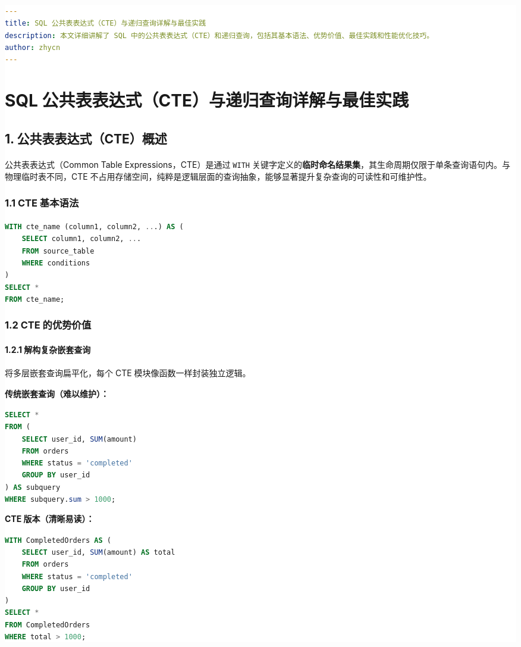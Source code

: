 ```yaml
---
title: SQL 公共表表达式（CTE）与递归查询详解与最佳实践
description: 本文详细讲解了 SQL 中的公共表表达式（CTE）和递归查询，包括其基本语法、优势价值、最佳实践和性能优化技巧。
author: zhycn
---
```


# SQL 公共表表达式（CTE）与递归查询详解与最佳实践

## 1. 公共表表达式（CTE）概述

公共表表达式（Common Table Expressions，CTE）是通过 `WITH` 关键字定义的**临时命名结果集**，其生命周期仅限于单条查询语句内。与物理临时表不同，CTE 不占用存储空间，纯粹是逻辑层面的查询抽象，能够显著提升复杂查询的可读性和可维护性。

### 1.1 CTE 基本语法

```sql
WITH cte_name (column1, column2, ...) AS (
    SELECT column1, column2, ...
    FROM source_table
    WHERE conditions
)
SELECT * 
FROM cte_name;
```

### 1.2 CTE 的优势价值

#### 1.2.1 解构复杂嵌套查询

将多层嵌套查询扁平化，每个 CTE 模块像函数一样封装独立逻辑。

**传统嵌套查询（难以维护）：**

```sql
SELECT * 
FROM (
    SELECT user_id, SUM(amount) 
    FROM orders 
    WHERE status = 'completed'
    GROUP BY user_id
) AS subquery 
WHERE subquery.sum > 1000;
```

**CTE 版本（清晰易读）：**

```sql
WITH CompletedOrders AS (
    SELECT user_id, SUM(amount) AS total 
    FROM orders 
    WHERE status = 'completed'
    GROUP BY user_id
)
SELECT * 
FROM CompletedOrders 
WHERE total > 1000;
```

